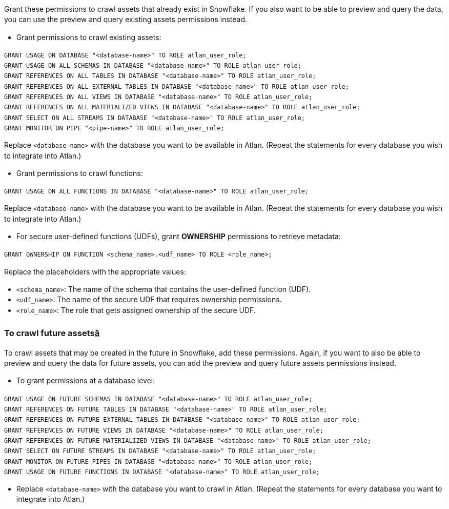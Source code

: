 Grant these permissions to crawl assets that already exist in Snowflake. If you also want to be able to preview and query the data, you can use the preview and query existing assets permissions instead.

* Grant permissions to crawl existing assets:

```
GRANT USAGE ON DATABASE "<database-name>" TO ROLE atlan_user_role;  
GRANT USAGE ON ALL SCHEMAS IN DATABASE "<database-name>" TO ROLE atlan_user_role;  
GRANT REFERENCES ON ALL TABLES IN DATABASE "<database-name>" TO ROLE atlan_user_role;  
GRANT REFERENCES ON ALL EXTERNAL TABLES IN DATABASE "<database-name>" TO ROLE atlan_user_role;  
GRANT REFERENCES ON ALL VIEWS IN DATABASE "<database-name>" TO ROLE atlan_user_role;  
GRANT REFERENCES ON ALL MATERIALIZED VIEWS IN DATABASE "<database-name>" TO ROLE atlan_user_role;  
GRANT SELECT ON ALL STREAMS IN DATABASE "<database-name>" TO ROLE atlan_user_role;  
GRANT MONITOR ON PIPE "<pipe-name>" TO ROLE atlan_user_role;  

```
Replace `<database-name>` with the database you want to be available in Atlan. (Repeat the statements for every database you wish to integrate into Atlan.)

* Grant permissions to crawl functions:

```
GRANT USAGE ON ALL FUNCTIONS IN DATABASE "<database-name>" TO ROLE atlan_user_role;  

```
Replace `<database-name>` with the database you want to be available in Atlan. (Repeat the statements for every database you wish to integrate into Atlan.)

* For secure user\-defined functions (UDFs), grant **OWNERSHIP** permissions to retrieve metadata:

```
GRANT OWNERSHIP ON FUNCTION <schema_name>.<udf_name> TO ROLE <role_name>;  

```
Replace the placeholders with the appropriate values:

* `<schema_name>`: The name of the schema that contains the user\-defined function (UDF).
* `<udf_name>`: The name of the secure UDF that requires ownership permissions.
* `<role_name>`: The role that gets assigned ownership of the secure UDF.

### To crawl future assets[â](#to-crawl-future-assets "Direct link to To crawl future assets")

To crawl assets that may be created in the future in Snowflake, add these permissions. Again, if you want to also be able to preview and query the data for future assets, you can add the preview and query future assets permissions instead.

* To grant permissions at a database level:

```
GRANT USAGE ON FUTURE SCHEMAS IN DATABASE "<database-name>" TO ROLE atlan_user_role;  
GRANT REFERENCES ON FUTURE TABLES IN DATABASE "<database-name>" TO ROLE atlan_user_role;  
GRANT REFERENCES ON FUTURE EXTERNAL TABLES IN DATABASE "<database-name>" TO ROLE atlan_user_role;  
GRANT REFERENCES ON FUTURE VIEWS IN DATABASE "<database-name>" TO ROLE atlan_user_role;  
GRANT REFERENCES ON FUTURE MATERIALIZED VIEWS IN DATABASE "<database-name>" TO ROLE atlan_user_role;  
GRANT SELECT ON FUTURE STREAMS IN DATABASE "<database-name>" TO ROLE atlan_user_role;  
GRANT MONITOR ON FUTURE PIPES IN DATABASE "<database-name>" TO ROLE atlan_user_role;  
GRANT USAGE ON FUTURE FUNCTIONS IN DATABASE "<database-name>" TO ROLE atlan_user_role;  

```
* Replace `<database-name>` with the database you want to crawl in Atlan. (Repeat the statements for every database you want to integrate into Atlan.)
